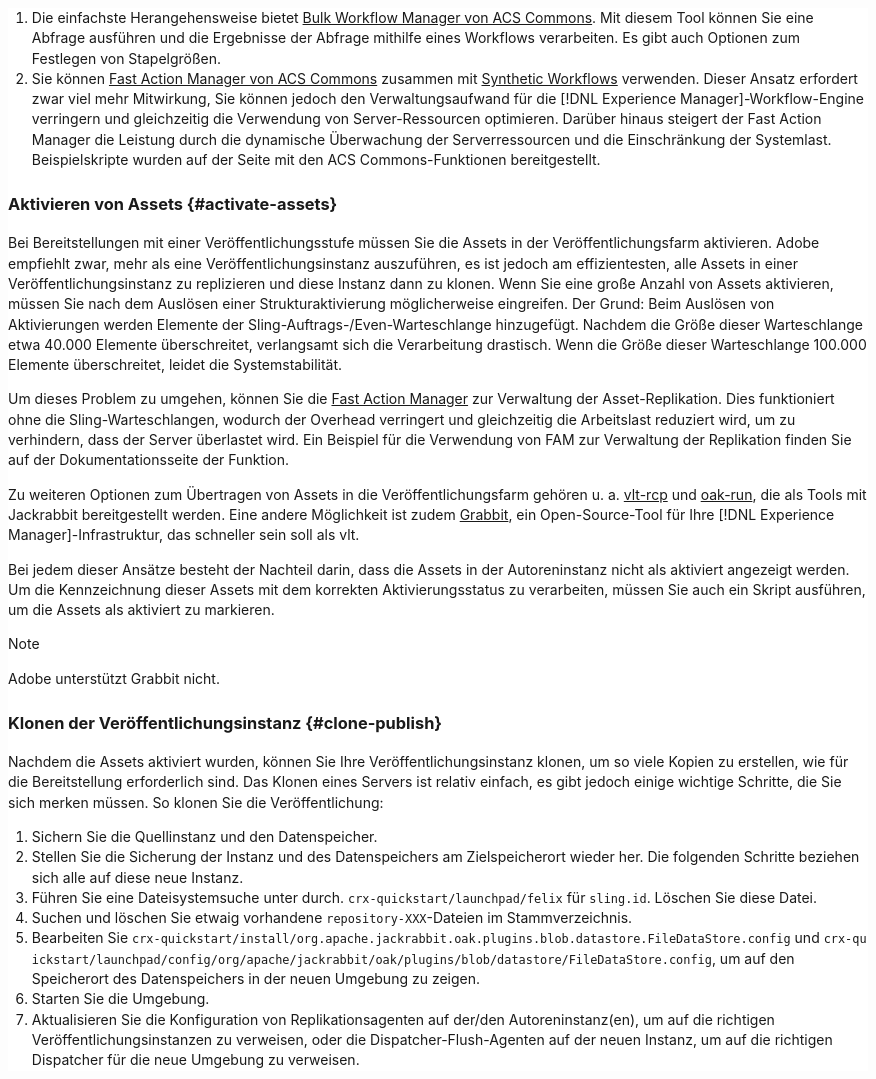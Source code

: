 1. Die einfachste Herangehensweise bietet [Bulk Workflow Manager von ACS Commons](https://adobe-consulting-services.github.io/acs-aem-commons/features/bulk-workflow-manager.html). Mit diesem Tool können Sie eine Abfrage ausführen und die Ergebnisse der Abfrage mithilfe eines Workflows verarbeiten. Es gibt auch Optionen zum Festlegen von Stapelgrößen.
1. Sie können [Fast Action Manager von ACS Commons](https://adobe-consulting-services.github.io/acs-aem-commons/features/fast-action-manager.html) zusammen mit [Synthetic Workflows](https://adobe-consulting-services.github.io/acs-aem-commons/features/synthetic-workflow.html) verwenden. Dieser Ansatz erfordert zwar viel mehr Mitwirkung, Sie können jedoch den Verwaltungsaufwand für die [!DNL Experience Manager]-Workflow-Engine verringern und gleichzeitig die Verwendung von Server-Ressourcen optimieren. Darüber hinaus steigert der Fast Action Manager die Leistung durch die dynamische Überwachung der Serverressourcen und die Einschränkung der Systemlast. Beispielskripte wurden auf der Seite mit den ACS Commons-Funktionen bereitgestellt.

### Aktivieren von Assets {#activate-assets}

Bei Bereitstellungen mit einer Veröffentlichungsstufe müssen Sie die Assets in der Veröffentlichungsfarm aktivieren. Adobe empfiehlt zwar, mehr als eine Veröffentlichungsinstanz auszuführen, es ist jedoch am effizientesten, alle Assets in einer Veröffentlichungsinstanz zu replizieren und diese Instanz dann zu klonen. Wenn Sie eine große Anzahl von Assets aktivieren, müssen Sie nach dem Auslösen einer Strukturaktivierung möglicherweise eingreifen. Der Grund: Beim Auslösen von Aktivierungen werden Elemente der Sling-Auftrags-/Even-Warteschlange hinzugefügt. Nachdem die Größe dieser Warteschlange etwa 40.000 Elemente überschreitet, verlangsamt sich die Verarbeitung drastisch. Wenn die Größe dieser Warteschlange 100.000 Elemente überschreitet, leidet die Systemstabilität.

Um dieses Problem zu umgehen, können Sie die [Fast Action Manager](https://adobe-consulting-services.github.io/acs-aem-commons/features/fast-action-manager.html) zur Verwaltung der Asset-Replikation. Dies funktioniert ohne die Sling-Warteschlangen, wodurch der Overhead verringert und gleichzeitig die Arbeitslast reduziert wird, um zu verhindern, dass der Server überlastet wird. Ein Beispiel für die Verwendung von FAM zur Verwaltung der Replikation finden Sie auf der Dokumentationsseite der Funktion.

Zu weiteren Optionen zum Übertragen von Assets in die Veröffentlichungsfarm gehören u. a. [vlt-rcp](https://jackrabbit.apache.org/filevault/rcp.html) und [oak-run](https://github.com/apache/jackrabbit-oak/tree/trunk/oak-run), die als Tools mit Jackrabbit bereitgestellt werden. Eine andere Möglichkeit ist zudem [Grabbit](https://github.com/TWCable/grabbit), ein Open-Source-Tool für Ihre [!DNL Experience Manager]-Infrastruktur, das schneller sein soll als vlt.

Bei jedem dieser Ansätze besteht der Nachteil darin, dass die Assets in der Autoreninstanz nicht als aktiviert angezeigt werden. Um die Kennzeichnung dieser Assets mit dem korrekten Aktivierungsstatus zu verarbeiten, müssen Sie auch ein Skript ausführen, um die Assets als aktiviert zu markieren.

>[!NOTE]
>
>Adobe unterstützt Grabbit nicht.

### Klonen der Veröffentlichungsinstanz {#clone-publish}

Nachdem die Assets aktiviert wurden, können Sie Ihre Veröffentlichungsinstanz klonen, um so viele Kopien zu erstellen, wie für die Bereitstellung erforderlich sind. Das Klonen eines Servers ist relativ einfach, es gibt jedoch einige wichtige Schritte, die Sie sich merken müssen. So klonen Sie die Veröffentlichung:

1. Sichern Sie die Quellinstanz und den Datenspeicher.
1. Stellen Sie die Sicherung der Instanz und des Datenspeichers am Zielspeicherort wieder her. Die folgenden Schritte beziehen sich alle auf diese neue Instanz.
1. Führen Sie eine Dateisystemsuche unter durch. `crx-quickstart/launchpad/felix` für `sling.id`. Löschen Sie diese Datei.
1. Suchen und löschen Sie etwaig vorhandene `repository-XXX`-Dateien im Stammverzeichnis.
1. Bearbeiten Sie `crx-quickstart/install/org.apache.jackrabbit.oak.plugins.blob.datastore.FileDataStore.config` und `crx-quickstart/launchpad/config/org/apache/jackrabbit/oak/plugins/blob/datastore/FileDataStore.config`, um auf den Speicherort des Datenspeichers in der neuen Umgebung zu zeigen.
1. Starten Sie die Umgebung.
1. Aktualisieren Sie die Konfiguration von Replikationsagenten auf der/den Autoreninstanz(en), um auf die richtigen Veröffentlichungsinstanzen zu verweisen, oder die Dispatcher-Flush-Agenten auf der neuen Instanz, um auf die richtigen Dispatcher für die neue Umgebung zu verweisen.
